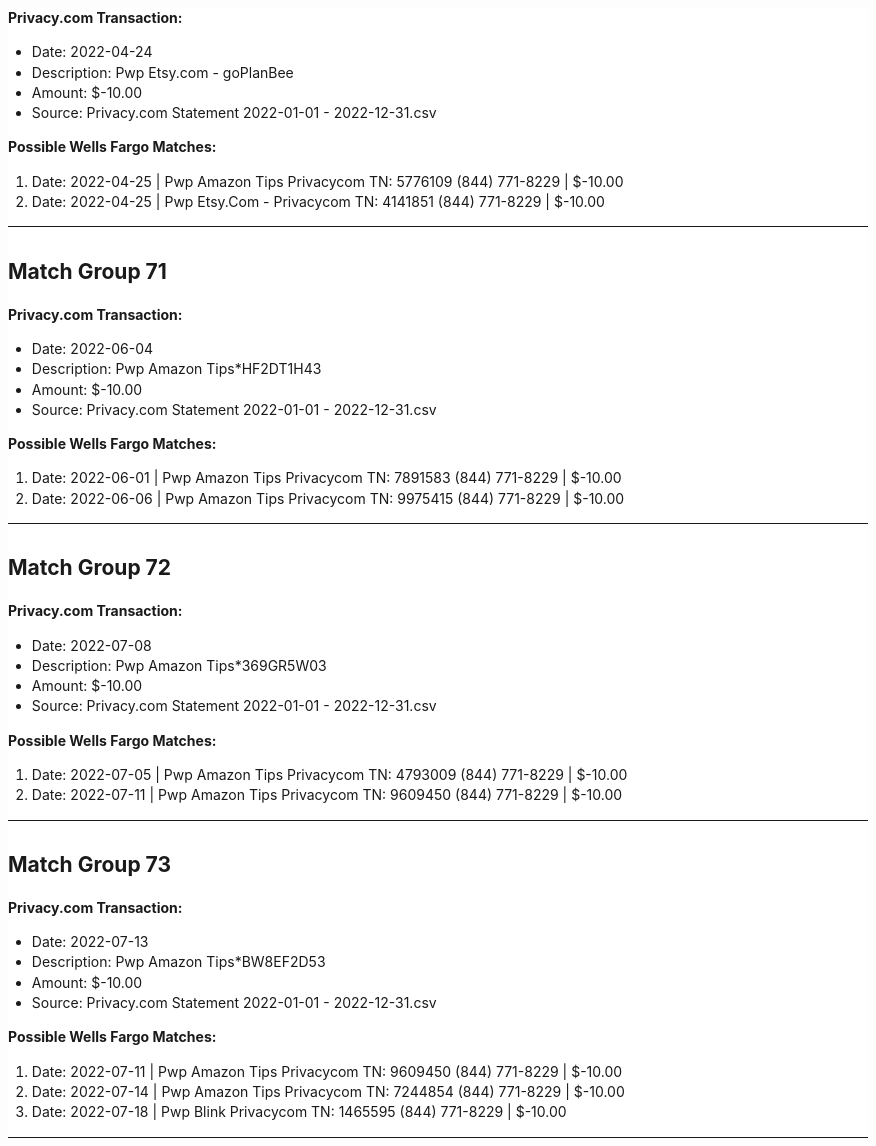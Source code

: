 **Privacy.com Transaction:**
- Date: 2022-04-24
- Description: Pwp Etsy.com - goPlanBee
- Amount: $-10.00
- Source: Privacy.com Statement 2022-01-01 - 2022-12-31.csv

**Possible Wells Fargo Matches:**
1. Date: 2022-04-25 | Pwp Amazon Tips Privacycom TN: 5776109 (844) 771-8229 | $-10.00
2. Date: 2022-04-25 | Pwp Etsy.Com - Privacycom TN: 4141851 (844) 771-8229 | $-10.00

---

## Match Group 71

**Privacy.com Transaction:**
- Date: 2022-06-04
- Description: Pwp Amazon Tips*HF2DT1H43
- Amount: $-10.00
- Source: Privacy.com Statement 2022-01-01 - 2022-12-31.csv

**Possible Wells Fargo Matches:**
1. Date: 2022-06-01 | Pwp Amazon Tips Privacycom TN: 7891583 (844) 771-8229 | $-10.00
2. Date: 2022-06-06 | Pwp Amazon Tips Privacycom TN: 9975415 (844) 771-8229 | $-10.00

---

## Match Group 72

**Privacy.com Transaction:**
- Date: 2022-07-08
- Description: Pwp Amazon Tips*369GR5W03
- Amount: $-10.00
- Source: Privacy.com Statement 2022-01-01 - 2022-12-31.csv

**Possible Wells Fargo Matches:**
1. Date: 2022-07-05 | Pwp Amazon Tips Privacycom TN: 4793009 (844) 771-8229 | $-10.00
2. Date: 2022-07-11 | Pwp Amazon Tips Privacycom TN: 9609450 (844) 771-8229 | $-10.00

---

## Match Group 73

**Privacy.com Transaction:**
- Date: 2022-07-13
- Description: Pwp Amazon Tips*BW8EF2D53
- Amount: $-10.00
- Source: Privacy.com Statement 2022-01-01 - 2022-12-31.csv

**Possible Wells Fargo Matches:**
1. Date: 2022-07-11 | Pwp Amazon Tips Privacycom TN: 9609450 (844) 771-8229 | $-10.00
2. Date: 2022-07-14 | Pwp Amazon Tips Privacycom TN: 7244854 (844) 771-8229 | $-10.00
3. Date: 2022-07-18 | Pwp Blink Privacycom TN: 1465595 (844) 771-8229 | $-10.00

---